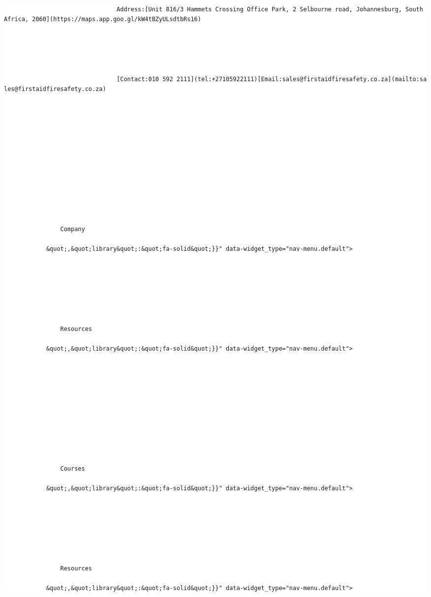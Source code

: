 		
					
		
				
				
						
				
					
				
				
				
					
						
					
			
						
				
																
															
															
				
				
				
									Address:[Unit 816/3 Hammets Crossing Office Park, 2 Selbourne road, Johannesburg, South Africa, 2060](https://maps.app.goo.gl/kW4tBZyULsdtbRs16)

								
				
				
				
									[Contact:010 592 2111](tel:+27105922111)[Email:sales@firstaidfiresafety.co.za](mailto:sales@firstaidfiresafety.co.za)

								
				
					
		
				
			
							
		
				
			
						
				
					Company				
				
				&quot;,&quot;library&quot;:&quot;fa-solid&quot;}}" data-widget_type="nav-menu.default">
				
								
						
						
				
				
				
					Resources				
				
				&quot;,&quot;library&quot;:&quot;fa-solid&quot;}}" data-widget_type="nav-menu.default">
				
								
						
						
				
					
		
				
			
						
				
					Courses				
				
				&quot;,&quot;library&quot;:&quot;fa-solid&quot;}}" data-widget_type="nav-menu.default">
				
								
						
						
				
				
				
					Resources				
				
				&quot;,&quot;library&quot;:&quot;fa-solid&quot;}}" data-widget_type="nav-menu.default">
				